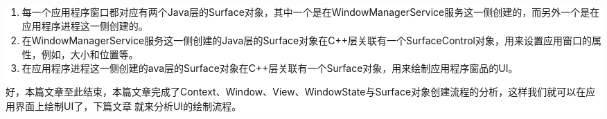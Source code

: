 1. 每一个应用程序窗口都对应有两个Java层的Surface对象，其中一个是在WindowManagerService服务这一侧创建的，而另外一个是在应用程序进程这一侧创建的。
2. 在WindowManagerService服务这一侧创建的Java层的Surface对象在C++层关联有一个SurfaceControl对象，用来设置应用窗口的属性，例如，大小和位置等。
3. 在应用程序进程这一侧创建的ava层的Surface对象在C++层关联有一个Surface对象，用来绘制应用程序窗品的UI。

好，本篇文章至此结束，本篇文章完成了Context、Window、View、WindowState与Surface对象创建流程的分析，这样我们就可以在应用界面上绘制UI了，下篇文章
就来分析UI的绘制流程。

 